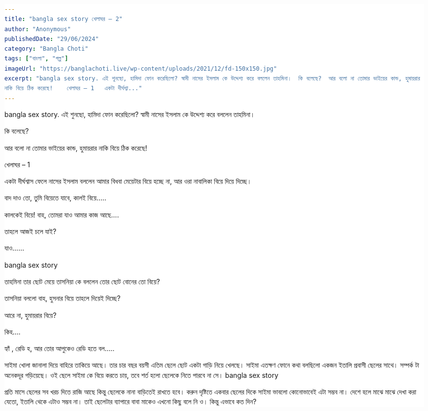 ```yaml
---
title: "bangla sex story খেলাঘর – 2"
author: "Anonymous"
publishedDate: "29/06/2024"
category: "Bangla Choti"
tags: ["বাংলা", "গল্প"]
imageUrl: "https://banglachoti.live/wp-content/uploads/2021/12/fd-150x150.jpg"
excerpt: "bangla sex story. এই শুনছো, হামিদা ফোন করেছিলো? স্বামী নাসের ইসলাম কে উদ্দেশ্য করে বললেন তাহমিনা।  কি বলেছে?  আর বলো না তোমার ভাইয়ের কান্ড, হুমায়রার নাকি বিয়ে ঠিক করেছে!    খেলাঘর – 1   একটা দীর্ঘশ্বা..."
---
```


bangla sex story. এই শুনছো, হামিদা ফোন করেছিলো? স্বামী নাসের ইসলাম কে উদ্দেশ্য করে বললেন তাহমিনা।

কি বলেছে?

আর বলো না তোমার ভাইয়ের কান্ড, হুমায়রার নাকি বিয়ে ঠিক করেছে!


 খেলাঘর – 1


একটা দীর্ঘশ্বাস ফেলে নাসের ইসলাম বললেন আমার বিধবা মেয়েটার বিয়ে হচ্ছে না, আর ওরা নাবালিকা বিয়ে দিয়ে দিচ্ছে।

বাদ দাও তো, তুমি বিয়েতে যাবে, কালই বিয়ে…..

কালকেই বিয়ে! বাহ, তোমরা যাও আমার কাজ আছে….

তাহলে আজই চলে যাই?

যাও……


bangla sex story


তাহমিনা তার ছোট মেয়ে তাসনিয়া কে বললেন তোর ছোট বোনের তো বিয়ে?

তাসনিয়া বললো বাহ, হুসনার বিয়ে তাহলে দিয়েই দিচ্ছে?

আরে না, হুমায়রার বিয়ে?

কিহ….

হ্যাঁ , রেডি হ, আর তোর আপুকেও রেডি হতে বল…..


সাইমা খোলা জানালা দিয়ে বাহিরে তাকিয়ে আছে। তার চার বছর বয়সী এতিম ছেলে ছোট একটা গাড়ি নিয়ে খেলছে। সাইমা এতক্ষণ ফোনে কথা বলছিলো একজন ইতালি প্রবাসী ছেলের সাথে। সম্পর্ক টা অনেকদূর গড়িয়েছে। ওই ছেলে সাইমা কে বিয়ে করতে চায়, তবে শর্ত হলো ছেলেকে নিতে পারবে না সে। bangla sex story


প্রতি মাসে ছেলের সব খরচ দিতে রাজি আছে কিন্তু ছেলেকে নানা বাড়িতেই রাখতে হবে। করুন দৃষ্টিতে একবার ছেলের দিকে সাইমা ভাবলো কোনোভাবেই এটা সম্ভব না। দেশে হলে মাঝে মাঝে দেখা করা যেতো, ইতালি থেকে এটাও সম্ভব না। তাই ছেলেটার ব্যাপারে বাবা মাকেও এখনো কিছু বলে নি ও। কিন্তু এভাবে কত দিন?






